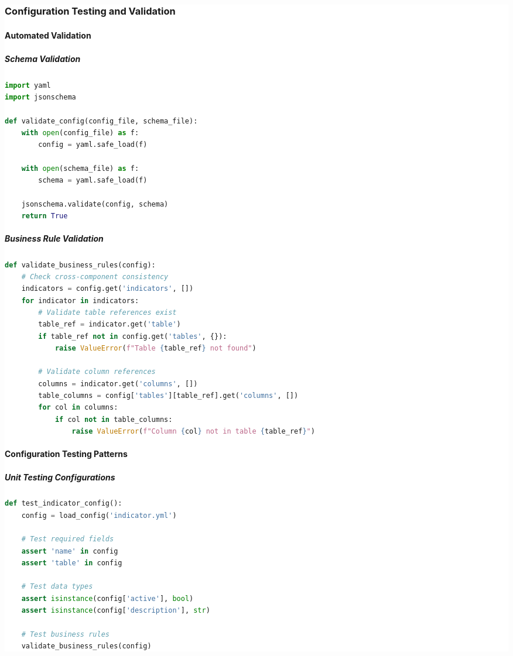 ### Configuration Testing and Validation

#### Automated Validation

##### Schema Validation
```python
import yaml
import jsonschema

def validate_config(config_file, schema_file):
    with open(config_file) as f:
        config = yaml.safe_load(f)

    with open(schema_file) as f:
        schema = yaml.safe_load(f)

    jsonschema.validate(config, schema)
    return True
```

##### Business Rule Validation
```python
def validate_business_rules(config):
    # Check cross-component consistency
    indicators = config.get('indicators', [])
    for indicator in indicators:
        # Validate table references exist
        table_ref = indicator.get('table')
        if table_ref not in config.get('tables', {}):
            raise ValueError(f"Table {table_ref} not found")

        # Validate column references
        columns = indicator.get('columns', [])
        table_columns = config['tables'][table_ref].get('columns', [])
        for col in columns:
            if col not in table_columns:
                raise ValueError(f"Column {col} not in table {table_ref}")
```

#### Configuration Testing Patterns

##### Unit Testing Configurations
```python
def test_indicator_config():
    config = load_config('indicator.yml')

    # Test required fields
    assert 'name' in config
    assert 'table' in config

    # Test data types
    assert isinstance(config['active'], bool)
    assert isinstance(config['description'], str)

    # Test business rules
    validate_business_rules(config)
```

